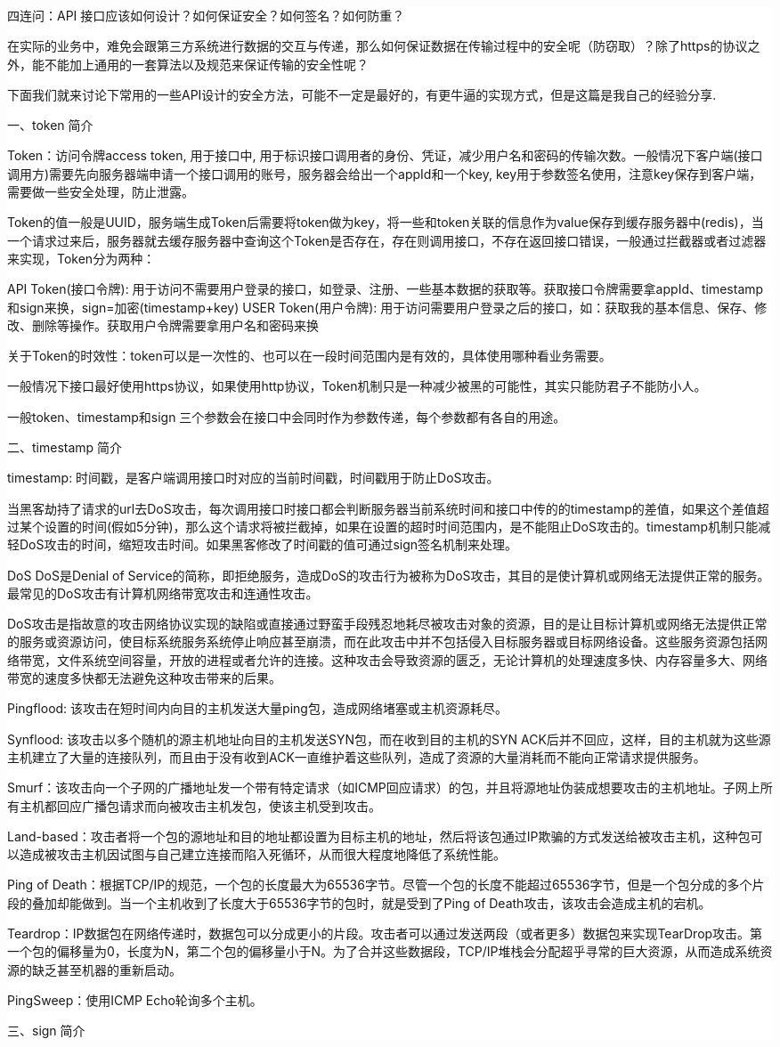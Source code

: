 四连问：API 接口应该如何设计？如何保证安全？如何签名？如何防重？


在实际的业务中，难免会跟第三方系统进行数据的交互与传递，那么如何保证数据在传输过程中的安全呢（防窃取）？除了https的协议之外，能不能加上通用的一套算法以及规范来保证传输的安全性呢？

下面我们就来讨论下常用的一些API设计的安全方法，可能不一定是最好的，有更牛逼的实现方式，但是这篇是我自己的经验分享.

一、token 简介



Token：访问令牌access token, 用于接口中, 用于标识接口调用者的身份、凭证，减少用户名和密码的传输次数。一般情况下客户端(接口调用方)需要先向服务器端申请一个接口调用的账号，服务器会给出一个appId和一个key, key用于参数签名使用，注意key保存到客户端，需要做一些安全处理，防止泄露。

Token的值一般是UUID，服务端生成Token后需要将token做为key，将一些和token关联的信息作为value保存到缓存服务器中(redis)，当一个请求过来后，服务器就去缓存服务器中查询这个Token是否存在，存在则调用接口，不存在返回接口错误，一般通过拦截器或者过滤器来实现，Token分为两种：

API Token(接口令牌): 用于访问不需要用户登录的接口，如登录、注册、一些基本数据的获取等。获取接口令牌需要拿appId、timestamp和sign来换，sign=加密(timestamp+key)
USER Token(用户令牌): 用于访问需要用户登录之后的接口，如：获取我的基本信息、保存、修改、删除等操作。获取用户令牌需要拿用户名和密码来换

关于Token的时效性：token可以是一次性的、也可以在一段时间范围内是有效的，具体使用哪种看业务需要。

一般情况下接口最好使用https协议，如果使用http协议，Token机制只是一种减少被黑的可能性，其实只能防君子不能防小人。

一般token、timestamp和sign 三个参数会在接口中会同时作为参数传递，每个参数都有各自的用途。


二、timestamp 简介



timestamp: 时间戳，是客户端调用接口时对应的当前时间戳，时间戳用于防止DoS攻击。

当黑客劫持了请求的url去DoS攻击，每次调用接口时接口都会判断服务器当前系统时间和接口中传的的timestamp的差值，如果这个差值超过某个设置的时间(假如5分钟)，那么这个请求将被拦截掉，如果在设置的超时时间范围内，是不能阻止DoS攻击的。timestamp机制只能减轻DoS攻击的时间，缩短攻击时间。如果黑客修改了时间戳的值可通过sign签名机制来处理。

DoS
DoS是Denial of Service的简称，即拒绝服务，造成DoS的攻击行为被称为DoS攻击，其目的是使计算机或网络无法提供正常的服务。最常见的DoS攻击有计算机网络带宽攻击和连通性攻击。

DoS攻击是指故意的攻击网络协议实现的缺陷或直接通过野蛮手段残忍地耗尽被攻击对象的资源，目的是让目标计算机或网络无法提供正常的服务或资源访问，使目标系统服务系统停止响应甚至崩溃，而在此攻击中并不包括侵入目标服务器或目标网络设备。这些服务资源包括网络带宽，文件系统空间容量，开放的进程或者允许的连接。这种攻击会导致资源的匮乏，无论计算机的处理速度多快、内存容量多大、网络带宽的速度多快都无法避免这种攻击带来的后果。

Pingflood: 该攻击在短时间内向目的主机发送大量ping包，造成网络堵塞或主机资源耗尽。

Synflood: 该攻击以多个随机的源主机地址向目的主机发送SYN包，而在收到目的主机的SYN ACK后并不回应，这样，目的主机就为这些源主机建立了大量的连接队列，而且由于没有收到ACK一直维护着这些队列，造成了资源的大量消耗而不能向正常请求提供服务。

Smurf：该攻击向一个子网的广播地址发一个带有特定请求（如ICMP回应请求）的包，并且将源地址伪装成想要攻击的主机地址。子网上所有主机都回应广播包请求而向被攻击主机发包，使该主机受到攻击。

Land-based：攻击者将一个包的源地址和目的地址都设置为目标主机的地址，然后将该包通过IP欺骗的方式发送给被攻击主机，这种包可以造成被攻击主机因试图与自己建立连接而陷入死循环，从而很大程度地降低了系统性能。

Ping of Death：根据TCP/IP的规范，一个包的长度最大为65536字节。尽管一个包的长度不能超过65536字节，但是一个包分成的多个片段的叠加却能做到。当一个主机收到了长度大于65536字节的包时，就是受到了Ping of Death攻击，该攻击会造成主机的宕机。

Teardrop：IP数据包在网络传递时，数据包可以分成更小的片段。攻击者可以通过发送两段（或者更多）数据包来实现TearDrop攻击。第一个包的偏移量为0，长度为N，第二个包的偏移量小于N。为了合并这些数据段，TCP/IP堆栈会分配超乎寻常的巨大资源，从而造成系统资源的缺乏甚至机器的重新启动。

PingSweep：使用ICMP Echo轮询多个主机。


三、sign 简介
